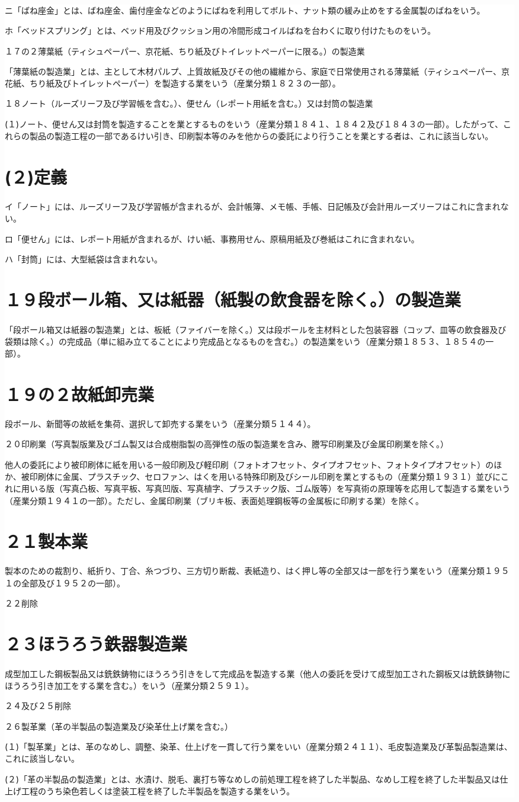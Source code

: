 ニ「ばね座金」とは、ばね座金、歯付座金などのようにばねを利用してボルト、ナット類の緩み止めをする金属製のばねをいう。

ホ「ベッドスプリング」とは、ベッド用及びクッション用の冷間形成コイルばねを台わくに取り付けたものをいう。

１７の２薄葉紙（ティシュペーパー、京花紙、ちり紙及びトイレットペーパーに限る。）の製造業

「薄葉紙の製造業」とは、主として木材パルプ、上質故紙及びその他の繊維から、家庭で日常使用される薄葉紙（ティシュペーパー、京花紙、ちり紙及びトイレットペーパー）を製造する業をいう（産業分類１８２３の一部）。

１８ノート（ルーズリーフ及び学習帳を含む。）、便せん（レポート用紙を含む。）又は封筒の製造業

(１)ノート、便せん又は封筒を製造することを業とするものをいう（産業分類１８４１、１８４２及び１８４３の一部）。したがって、これらの製品の製造工程の一部であるけい引き、印刷製本等のみを他からの委託により行うことを業とする者は、これに該当しない。

# (２)定義

イ「ノート」には、ルーズリーフ及び学習帳が含まれるが、会計帳簿、メモ帳、手帳、日記帳及び会計用ルーズリーフはこれに含まれない。

ロ「便せん」には、レポート用紙が含まれるが、けい紙、事務用せん、原稿用紙及び巻紙はこれに含まれない。

ハ「封筒」には、大型紙袋は含まれない。

# １９段ボール箱、又は紙器（紙製の飲食器を除く。）の製造業

「段ボール箱又は紙器の製造業」とは、板紙（ファイバーを除く。）又は段ボールを主材料とした包装容器（コップ、皿等の飲食器及び袋類は除く。）の完成品（単に組み立てることにより完成品となるものを含む。）の製造業をいう（産業分類１８５３、１８５４の一部）。

# １９の２故紙卸売業

段ボール、新聞等の故紙を集荷、選択して卸売する業をいう（産業分類５１４４）。

２０印刷業（写真製版業及びゴム製又は合成樹脂製の高弾性の版の製造業を含み、謄写印刷業及び金属印刷業を除く。）

他人の委託により被印刷体に紙を用いる一般印刷及び軽印刷（フォトオフセット、タイプオフセット、フォトタイプオフセット）のほか、被印刷体に金属、プラスチック、セロファン、はくを用いる特殊印刷及びシール印刷を業とするもの（産業分類１９３１）並びにこれに用いる版（写真凸板、写真平板、写真凹版、写真植字、プラスチック版、ゴム版等）を写真術の原理等を応用して製造する業をいう（産業分類１９４１の一部）。ただし、金属印刷業（ブリキ板、表面処理鋼板等の金属板に印刷する業）を除く。

# ２１製本業

製本のための裁割り、紙折り、丁合、糸つづり、三方切り断裁、表紙造り、はく押し等の全部又は一部を行う業をいう（産業分類１９５１の全部及び１９５２の一部）。

２２削除

# ２３ほうろう鉄器製造業

成型加工した鋼板製品又は銑鉄鋳物にほうろう引きをして完成品を製造する業（他人の委託を受けて成型加工された鋼板又は銑鉄鋳物にほうろう引き加工をする業を含む。）をいう（産業分類２５９１）。

２４及び２５削除

２６製革業（革の半製品の製造業及び染革仕上げ業を含む。）

(１)「製革業」とは、革のなめし、調整、染革、仕上げを一貫して行う業をいい（産業分類２４１１）、毛皮製造業及び革製品製造業は、これに該当しない。

(２)「革の半製品の製造業」とは、水漬け、脱毛、裏打ち等なめしの前処理工程を終了した半製品、なめし工程を終了した半製品又は仕上げ工程のうち染色若しくは塗装工程を終了した半製品を製造する業をいう。
